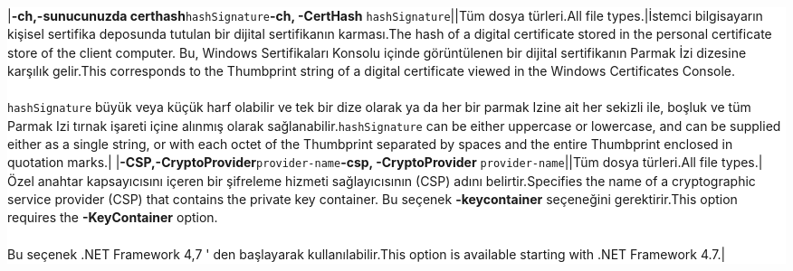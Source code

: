|<span data-ttu-id="2cda5-177">**-ch,-sunucunuzda certhash**`hashSignature`</span><span class="sxs-lookup"><span data-stu-id="2cda5-177">**-ch, -CertHash** `hashSignature`</span></span>||<span data-ttu-id="2cda5-178">Tüm dosya türleri.</span><span class="sxs-lookup"><span data-stu-id="2cda5-178">All file types.</span></span>|<span data-ttu-id="2cda5-179">İstemci bilgisayarın kişisel sertifika deposunda tutulan bir dijital sertifikanın karması.</span><span class="sxs-lookup"><span data-stu-id="2cda5-179">The hash of a digital certificate stored in the personal certificate store of the client computer.</span></span> <span data-ttu-id="2cda5-180">Bu, Windows Sertifikaları Konsolu içinde görüntülenen bir dijital sertifikanın Parmak İzi dizesine karşılık gelir.</span><span class="sxs-lookup"><span data-stu-id="2cda5-180">This corresponds to the Thumbprint string of a digital certificate viewed in the Windows Certificates Console.</span></span><br /><br /> <span data-ttu-id="2cda5-181">`hashSignature` büyük veya küçük harf olabilir ve tek bir dize olarak ya da her bir parmak Izine ait her sekizli ile, boşluk ve tüm Parmak Izi tırnak işareti içine alınmış olarak sağlanabilir.</span><span class="sxs-lookup"><span data-stu-id="2cda5-181">`hashSignature` can be either uppercase or lowercase, and can be supplied either as a single string, or with each octet of the Thumbprint separated by spaces and the entire Thumbprint enclosed in quotation marks.</span></span>|
|<span data-ttu-id="2cda5-182">**-CSP,-CryptoProvider**`provider-name`</span><span class="sxs-lookup"><span data-stu-id="2cda5-182">**-csp, -CryptoProvider** `provider-name`</span></span>||<span data-ttu-id="2cda5-183">Tüm dosya türleri.</span><span class="sxs-lookup"><span data-stu-id="2cda5-183">All file types.</span></span>|<span data-ttu-id="2cda5-184">Özel anahtar kapsayıcısını içeren bir şifreleme hizmeti sağlayıcısının (CSP) adını belirtir.</span><span class="sxs-lookup"><span data-stu-id="2cda5-184">Specifies the name of a cryptographic service provider (CSP) that contains the private key container.</span></span> <span data-ttu-id="2cda5-185">Bu seçenek **-keycontainer** seçeneğini gerektirir.</span><span class="sxs-lookup"><span data-stu-id="2cda5-185">This option requires the **-KeyContainer** option.</span></span><br/><br/><span data-ttu-id="2cda5-186">Bu seçenek .NET Framework 4,7 ' den başlayarak kullanılabilir.</span><span class="sxs-lookup"><span data-stu-id="2cda5-186">This option is available starting with .NET Framework 4.7.</span></span>|